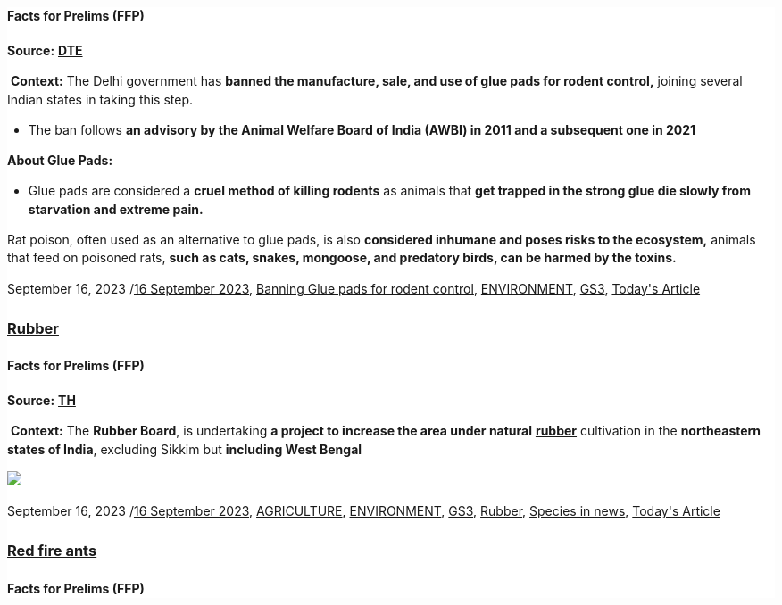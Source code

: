 #### **Facts for Prelims (FFP)**

**Source:** [**DTE**](https://www.downtoearth.org.in/news/wildlife-biodiversity/delhi-has-joined-several-indian-states-in-banning-glue-pads-for-rodent-control-but-what-about-poison--91766#:~:text=Delhi%20has%20joined%20several%20Indian%20states%20in%20banning,popular%2C%20unregulated%20method%20to%20control%20rats%20in%20India)

 **Context:** The Delhi government has **banned the manufacture, sale, and use of glue pads for rodent control,** joining several Indian states in taking this step.

- The ban follows **an advisory by the Animal Welfare Board of India (AWBI) in 2011 and a subsequent one in 2021**

**About Glue Pads:**

- Glue pads are considered a **cruel method of killing rodents** as animals that **get trapped in the strong glue die slowly from starvation and extreme pain.**

Rat poison, often used as an alternative to glue pads, is also **considered inhumane and poses risks to the ecosystem,** animals that feed on poisoned rats, **such as cats, snakes, mongoose, and predatory birds, can be harmed by the toxins.**

September 16, 2023 /[16 September 2023](https://www.insightsonindia.com/category/16-september-2023/ "16 September 2023"), [Banning Glue pads for rodent control](https://www.insightsonindia.com/tag/banning-glue-pads-for-rodent-control/ "Banning Glue pads for rodent control"), [ENVIRONMENT](https://www.insightsonindia.com/tag/environment/ "ENVIRONMENT"), [GS3](https://www.insightsonindia.com/tag/gs3/ "GS3"), [Today's Article](https://www.insightsonindia.com/category/today-article/ "Today's Article")

### [Rubber](https://www.insightsonindia.com/2023/09/16/rubber/)

#### **Facts for Prelims (FFP)**

**Source:** [**TH**](https://www.thehindu.com/business/rubber-board-to-increase-area-under-rubber-in-northeast/article67307179.ece)

 **Context:** The **Rubber Board**, is undertaking **a project to increase the area under natural** [**rubber**](https://www.insightsonindia.com/2023/06/09/reviving-rubber-industry/) cultivation in the **northeastern states of India**, excluding Sikkim but **including West Bengal**

[![](https://www.insightsonindia.com/wp-content/uploads/2023/03/rubber.png)](https://www.insightsonindia.com/wp-content/uploads/2023/03/rubber.png)

September 16, 2023 /[16 September 2023](https://www.insightsonindia.com/category/16-september-2023/ "16 September 2023"), [AGRICULTURE](https://www.insightsonindia.com/tag/agriculture/ "AGRICULTURE"), [ENVIRONMENT](https://www.insightsonindia.com/tag/environment/ "ENVIRONMENT"), [GS3](https://www.insightsonindia.com/tag/gs3/ "GS3"), [Rubber](https://www.insightsonindia.com/tag/rubber/ "Rubber"), [Species in news](https://www.insightsonindia.com/tag/species-in-news/ "Species in news"), [Today's Article](https://www.insightsonindia.com/category/today-article/ "Today's Article")

### [Red fire ants](https://www.insightsonindia.com/2023/09/16/red-fire-ants/)

#### **Facts for Prelims (FFP)**
